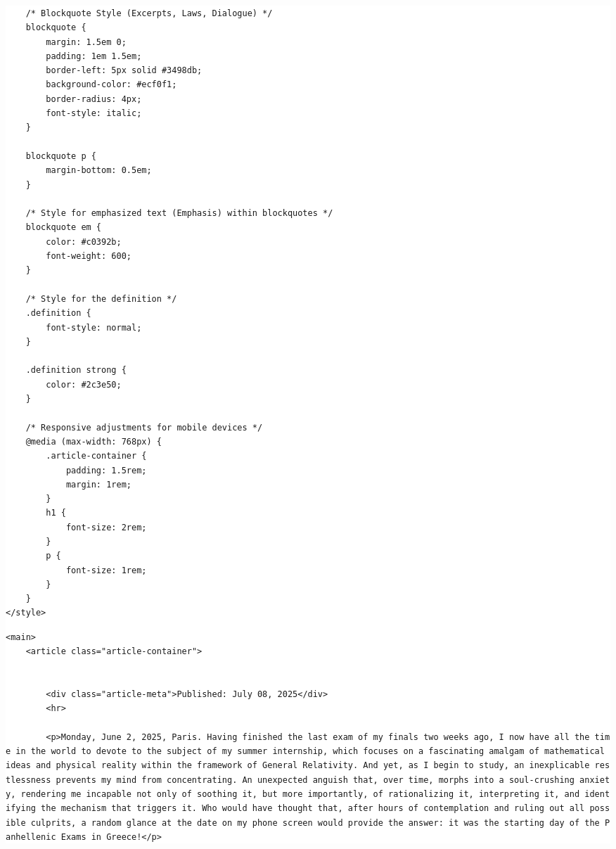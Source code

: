         /* Blockquote Style (Excerpts, Laws, Dialogue) */
        blockquote {
            margin: 1.5em 0;
            padding: 1em 1.5em;
            border-left: 5px solid #3498db;
            background-color: #ecf0f1;
            border-radius: 4px;
            font-style: italic;
        }
        
        blockquote p {
            margin-bottom: 0.5em;
        }

        /* Style for emphasized text (Emphasis) within blockquotes */
        blockquote em {
            color: #c0392b;
            font-weight: 600;
        }

        /* Style for the definition */
        .definition {
            font-style: normal;
        }
        
        .definition strong {
            color: #2c3e50;
        }

        /* Responsive adjustments for mobile devices */
        @media (max-width: 768px) {
            .article-container {
                padding: 1.5rem;
                margin: 1rem;
            }
            h1 {
                font-size: 2rem;
            }
            p {
                font-size: 1rem;
            }
        }
    </style>
</head>
<body>

    <main>
        <article class="article-container">
            
           
            <div class="article-meta">Published: July 08, 2025</div>
            <hr>

            <p>Monday, June 2, 2025, Paris. Having finished the last exam of my finals two weeks ago, I now have all the time in the world to devote to the subject of my summer internship, which focuses on a fascinating amalgam of mathematical ideas and physical reality within the framework of General Relativity. And yet, as I begin to study, an inexplicable restlessness prevents my mind from concentrating. An unexpected anguish that, over time, morphs into a soul-crushing anxiety, rendering me incapable not only of soothing it, but more importantly, of rationalizing it, interpreting it, and identifying the mechanism that triggers it. Who would have thought that, after hours of contemplation and ruling out all possible culprits, a random glance at the date on my phone screen would provide the answer: it was the starting day of the Panhellenic Exams in Greece!</p>
